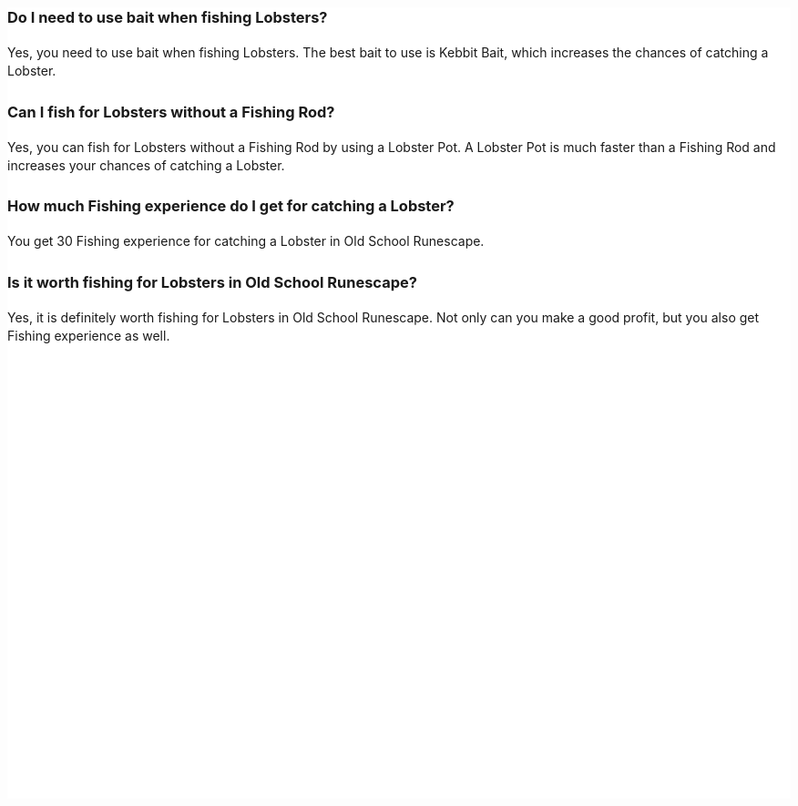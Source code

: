 <h3>Do I need to use bait when fishing Lobsters?</h3>

<p>Yes, you need to use bait when fishing Lobsters. The best bait to use is Kebbit Bait, which increases the chances of catching a Lobster.</p>

<h3>Can I fish for Lobsters without a Fishing Rod?</h3>

<p>Yes, you can fish for Lobsters without a Fishing Rod by using a Lobster Pot. A Lobster Pot is much faster than a Fishing Rod and increases your chances of catching a Lobster.</p>

<h3>How much Fishing experience do I get for catching a Lobster?</h3>

<p>You get 30 Fishing experience for catching a Lobster in Old School Runescape.</p>

<h3>Is it worth fishing for Lobsters in Old School Runescape?</h3>

<p>Yes, it is definitely worth fishing for Lobsters in Old School Runescape. Not only can you make a good profit, but you also get Fishing experience as well.</p>

<div style="position: relative; padding-bottom: 56.25%; overflow: hidden"><iframe src="https://www.youtube.com/embed/egETzSVD5ws" frameborder="0" allow="accelerometer; autoplay; clipboard-write; encrypted-media; gyroscope; picture-in-picture; web-share" allowfullscreen style="position: absolute; top: 0; left: 0; width: 100%; height: 100%;"></iframe>
</div>